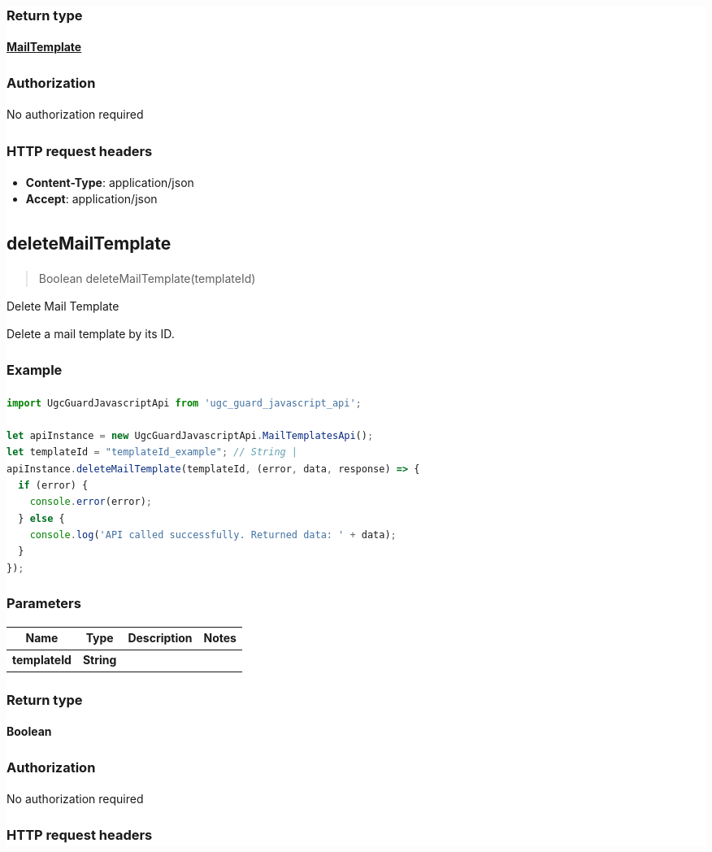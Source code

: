 ### Return type

[**MailTemplate**](MailTemplate.md)

### Authorization

No authorization required

### HTTP request headers

- **Content-Type**: application/json
- **Accept**: application/json


## deleteMailTemplate

> Boolean deleteMailTemplate(templateId)

Delete Mail Template

Delete a mail template by its ID.

### Example

```javascript
import UgcGuardJavascriptApi from 'ugc_guard_javascript_api';

let apiInstance = new UgcGuardJavascriptApi.MailTemplatesApi();
let templateId = "templateId_example"; // String | 
apiInstance.deleteMailTemplate(templateId, (error, data, response) => {
  if (error) {
    console.error(error);
  } else {
    console.log('API called successfully. Returned data: ' + data);
  }
});
```

### Parameters


Name | Type | Description  | Notes
------------- | ------------- | ------------- | -------------
 **templateId** | **String**|  | 

### Return type

**Boolean**

### Authorization

No authorization required

### HTTP request headers

